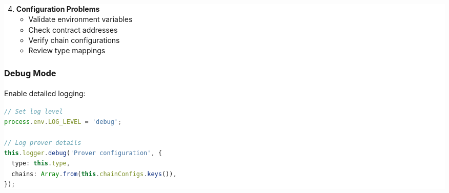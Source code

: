 4. **Configuration Problems**
   - Validate environment variables
   - Check contract addresses
   - Verify chain configurations
   - Review type mappings

### Debug Mode
Enable detailed logging:
```typescript
// Set log level
process.env.LOG_LEVEL = 'debug';

// Log prover details
this.logger.debug('Prover configuration', {
  type: this.type,
  chains: Array.from(this.chainConfigs.keys()),
});
```